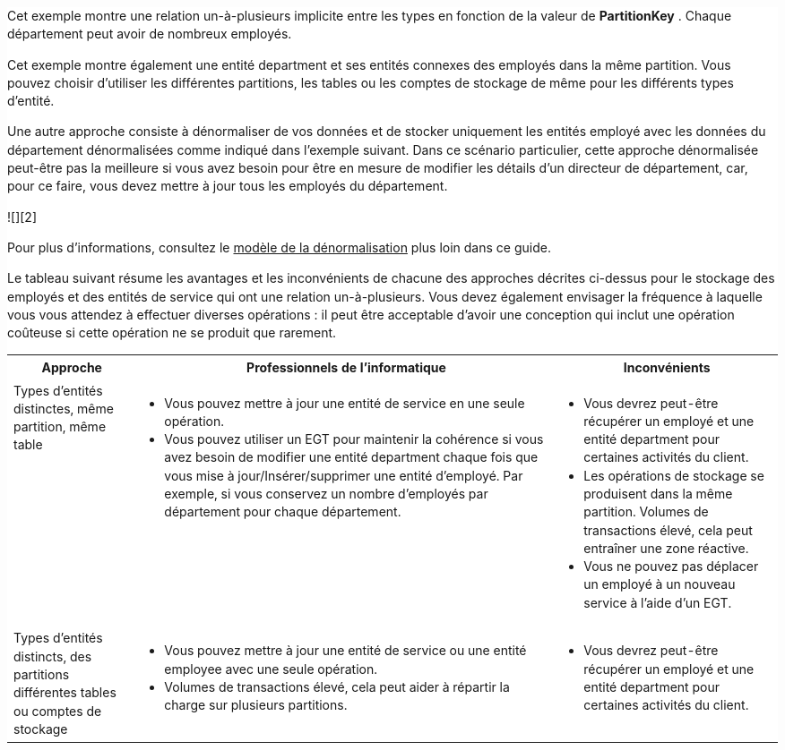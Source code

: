 Cet exemple montre une relation un-à-plusieurs implicite entre les types en fonction de la valeur de **PartitionKey** . Chaque département peut avoir de nombreux employés.  

Cet exemple montre également une entité department et ses entités connexes des employés dans la même partition. Vous pouvez choisir d’utiliser les différentes partitions, les tables ou les comptes de stockage de même pour les différents types d’entité.  

Une autre approche consiste à dénormaliser de vos données et de stocker uniquement les entités employé avec les données du département dénormalisées comme indiqué dans l’exemple suivant. Dans ce scénario particulier, cette approche dénormalisée peut-être pas la meilleure si vous avez besoin pour être en mesure de modifier les détails d’un directeur de département, car, pour ce faire, vous devez mettre à jour tous les employés du département.  

![][2]

Pour plus d’informations, consultez le [modèle de la dénormalisation](#denormalization-pattern) plus loin dans ce guide.  

Le tableau suivant résume les avantages et les inconvénients de chacune des approches décrites ci-dessus pour le stockage des employés et des entités de service qui ont une relation un-à-plusieurs. Vous devez également envisager la fréquence à laquelle vous vous attendez à effectuer diverses opérations : il peut être acceptable d’avoir une conception qui inclut une opération coûteuse si cette opération ne se produit que rarement.  

<table>
<tr>
<th>Approche</th>
<th>Professionnels de l’informatique</th>
<th>Inconvénients</th>
</tr>
<tr>
<td>Types d’entités distinctes, même partition, même table</td>
<td>
<ul>
<li>Vous pouvez mettre à jour une entité de service en une seule opération.</li>
<li>Vous pouvez utiliser un EGT pour maintenir la cohérence si vous avez besoin de modifier une entité department chaque fois que vous mise à jour/Insérer/supprimer une entité d’employé. Par exemple, si vous conservez un nombre d’employés par département pour chaque département.</li>
</ul>
</td>
<td>
<ul>
<li>Vous devrez peut-être récupérer un employé et une entité department pour certaines activités du client.</li>
<li>Les opérations de stockage se produisent dans la même partition. Volumes de transactions élevé, cela peut entraîner une zone réactive.</li>
<li>Vous ne pouvez pas déplacer un employé à un nouveau service à l’aide d’un EGT.</li>
</ul>
</td>
</tr>
<tr>
<td>Types d’entités distincts, des partitions différentes tables ou comptes de stockage</td>
<td>
<ul>
<li>Vous pouvez mettre à jour une entité de service ou une entité employee avec une seule opération.</li>
<li>Volumes de transactions élevé, cela peut aider à répartir la charge sur plusieurs partitions.</li>
</ul>
</td>
<td>
<ul>
<li>Vous devrez peut-être récupérer un employé et une entité department pour certaines activités du client.</li>